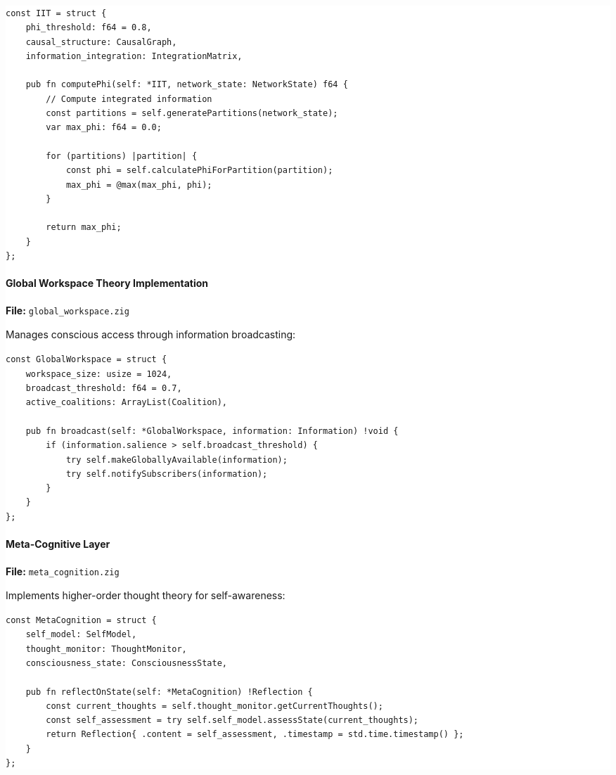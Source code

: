 ```zig
const IIT = struct {
    phi_threshold: f64 = 0.8,
    causal_structure: CausalGraph,
    information_integration: IntegrationMatrix,
    
    pub fn computePhi(self: *IIT, network_state: NetworkState) f64 {
        // Compute integrated information
        const partitions = self.generatePartitions(network_state);
        var max_phi: f64 = 0.0;
        
        for (partitions) |partition| {
            const phi = self.calculatePhiForPartition(partition);
            max_phi = @max(max_phi, phi);
        }
        
        return max_phi;
    }
};
```

#### Global Workspace Theory Implementation  
**File:** `global_workspace.zig`

Manages conscious access through information broadcasting:

```zig
const GlobalWorkspace = struct {
    workspace_size: usize = 1024,
    broadcast_threshold: f64 = 0.7,
    active_coalitions: ArrayList(Coalition),
    
    pub fn broadcast(self: *GlobalWorkspace, information: Information) !void {
        if (information.salience > self.broadcast_threshold) {
            try self.makeGloballyAvailable(information);
            try self.notifySubscribers(information);
        }
    }
};
```

#### Meta-Cognitive Layer
**File:** `meta_cognition.zig`

Implements higher-order thought theory for self-awareness:

```zig
const MetaCognition = struct {
    self_model: SelfModel,
    thought_monitor: ThoughtMonitor,
    consciousness_state: ConsciousnessState,
    
    pub fn reflectOnState(self: *MetaCognition) !Reflection {
        const current_thoughts = self.thought_monitor.getCurrentThoughts();
        const self_assessment = try self.self_model.assessState(current_thoughts);
        return Reflection{ .content = self_assessment, .timestamp = std.time.timestamp() };
    }
};
```

